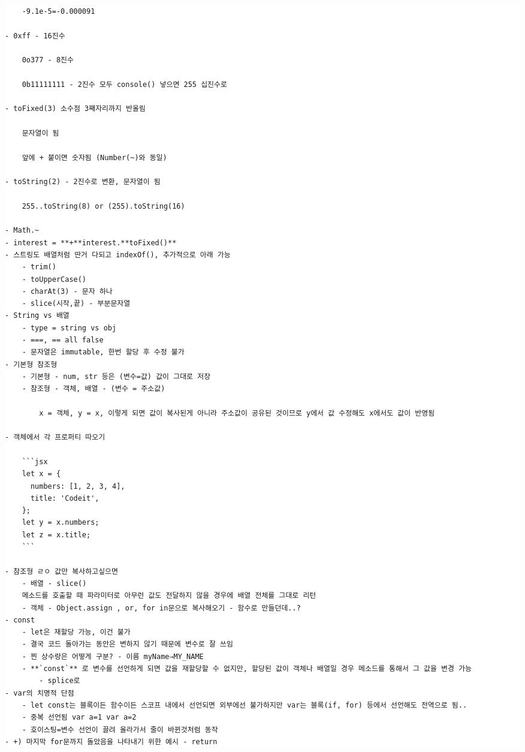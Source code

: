         -9.1e-5=-0.000091
        
    - 0xff - 16진수
        
        0o377 - 8진수
        
        0b11111111 - 2진수 모두 console() 넣으면 255 십진수로
        
    - toFixed(3) 소수점 3째자리까지 반올림
        
        문자열이 됨
        
        앞에 + 붙이면 숫자됨 (Number(~)와 동일)
        
    - toString(2) - 2진수로 변환, 문자열이 됨
        
        255..toString(8) or (255).toString(16)
        
    - Math.~
    - interest = **+**interest.**toFixed()**
    - 스트링도 배열처럼 딴거 다되고 indexOf(), 추가적으로 아래 가능
        - trim()
        - toUpperCase()
        - charAt(3) - 문자 하나
        - slice(시작,끝) - 부분문자열
    - String vs 배열
        - type = string vs obj
        - ===, == all false
        - 문자열은 immutable, 한번 할당 후 수정 불가
    - 기본형 참조형
        - 기본형 - num, str 등은 (변수=값) 값이 그대로 저장
        - 참조형 - 객체, 배열 - (변수 = 주소값)
            
            x = 객체, y = x, 이렇게 되면 값이 복사된게 아니라 주소값이 공유된 것이므로 y에서 값 수정해도 x에서도 값이 반영됨
            
    - 객체에서 각 프로퍼티 따오기
        
        ```jsx
        let x = {
          numbers: [1, 2, 3, 4],
          title: 'Codeit',
        };
        let y = x.numbers;
        let z = x.title;
        ```
        
    - 참조형 ㄹㅇ 값만 복사하고싶으면
        - 배열 - slice()
        메소드를 호출할 때 파라미터로 아무런 값도 전달하지 않을 경우에 배열 전체를 그대로 리턴
        - 객체 - Object.assign , or, for in문으로 복사해오기 - 함수로 만들던데..?
    - const
        - let은 재할당 가능, 이건 불가
        - 결국 코드 돌아가는 동안은 변하지 않기 때문에 변수로 잘 쓰임
        - 찐 상수랑은 어떻게 구분? - 이름 myName⇒MY_NAME
        - **`const`** 로 변수를 선언하게 되면 값을 재할당할 수 없지만, 할당된 값이 객체나 배열일 경우 메소드를 통해서 그 값을 변경 가능
            - splice로
    - var의 치명적 단점
        - let const는 블록이든 함수이든 스코프 내에서 선언되면 외부에선 불가하지만 var는 블록(if, for) 등에서 선언해도 전역으로 됨..
        - 중복 선언됨 var a=1 var a=2
        - 호이스팅=변수 선언이 끌려 올라가서 줄이 바뀐것처럼 동작
    - +) 마지막 for문까지 돌았음을 나타내기 위한 예시 - return
        